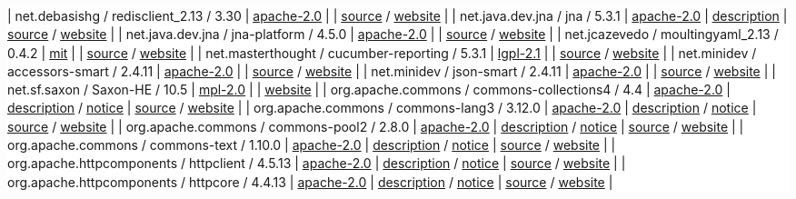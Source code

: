 | net.debasishg / redisclient_2.13 / 3.30                                           | [apache-2.0](shared/apache-2.0.txt)                      |                                                                                                          | [source](https://github.com/debasishg/scala-redis.git) / [website](https://github.com/debasishg/scala-redis)                                                             |
| net.java.dev.jna / jna / 5.3.1                                                    | [apache-2.0](shared/apache-2.0.txt)                      | [description](jna-5.3.1/LICENSE)                                                                         | [source](https://github.com/java-native-access/jna) / [website](https://github.com/java-native-access/jna)                                                               |
| net.java.dev.jna / jna-platform / 4.5.0                                           | [apache-2.0](shared/apache-2.0.txt)                      |                                                                                                          | [source](https://github.com/java-native-access/jna) / [website](https://github.com/java-native-access/jna)                                                               |
| net.jcazevedo / moultingyaml_2.13 / 0.4.2                                         | [mit](moultingyaml_2.13/LICENSE)                         |                                                                                                          | [source](https://github.com/jcazevedo/moultingyaml.git) / [website](https://github.com/jcazevedo/moultingyaml)                                                           |
| net.masterthought / cucumber-reporting / 5.3.1                                    | [lgpl-2.1](shared/lgpl-2.1.txt)                          |                                                                                                          | [source](https://github.com/damianszczepanik/cucumber-reporting.git) / [website](https://github.com/damianszczepanik/cucumber-reporting)                                 |
| net.minidev / accessors-smart / 2.4.11                                            | [apache-2.0](shared/apache-2.0.txt)                      |                                                                                                          | [source](https://github.com/netplex/json-smart-v2) / [website](https://mvnrepository.com/artifact/net.minidev)                                                           |
| net.minidev / json-smart / 2.4.11                                                 | [apache-2.0](shared/apache-2.0.txt)                      |                                                                                                          | [source](https://github.com/netplex/json-smart-v2) / [website](https://mvnrepository.com/artifact/net.minidev)                                                           |
| net.sf.saxon / Saxon-HE / 10.5                                                    | [mpl-2.0](shared/mpl-2.0.txt)                            |                                                                                                          | [website](http://www.saxonica.com/)                                                                                                                                      |
| org.apache.commons / commons-collections4 / 4.4                                   | [apache-2.0](shared/apache-2.0.txt)                      | [description](shared/apache-2.0.txt) / [notice](commons-collections4-4.4/NOTICE.txt)                     | [source](https://git-wip-us.apache.org/repos/asf?p=commons-collections.git) / [website](https://commons.apache.org/proper/commons-collections/)                          |
| org.apache.commons / commons-lang3 / 3.12.0                                       | [apache-2.0](shared/apache-2.0.txt)                      | [description](shared/apache-2.0.txt) / [notice](commons-lang3-3.12.0/NOTICE.txt)                         | [source](https://git-wip-us.apache.org/repos/asf?p=commons-lang.git) / [website](http://commons.apache.org/proper/commons-lang/)                                         |
| org.apache.commons / commons-pool2 / 2.8.0                                        | [apache-2.0](shared/apache-2.0.txt)                      | [description](shared/apache-2.0.txt) / [notice](commons-pool2-2.8.0/NOTICE.txt)                          | [source](https://gitbox.apache.org/repos/asf?p=commons-pool.git) / [website](https://commons.apache.org/proper/commons-pool/)                                            |
| org.apache.commons / commons-text / 1.10.0                                        | [apache-2.0](shared/apache-2.0.txt)                      | [description](shared/apache-2.0.txt) / [notice](commons-text-1.10.0/NOTICE.txt)                          | [source](https://gitbox.apache.org/repos/asf?p=commons-text.git) / [website](https://commons.apache.org/proper/commons-text)                                             |
| org.apache.httpcomponents / httpclient / 4.5.13                                   | [apache-2.0](shared/apache-2.0.txt)                      | [description](shared/apache-2.0.txt) / [notice](httpclient-4.5.13/NOTICE)                                | [source](https://github.com/apache/httpcomponents-client) / [website](http://hc.apache.org/httpcomponents-client)                                                        |
| org.apache.httpcomponents / httpcore / 4.4.13                                     | [apache-2.0](shared/apache-2.0.txt)                      | [description](shared/apache-2.0.txt) / [notice](httpcore-4.4.13/NOTICE)                                  | [source](https://github.com/apache/httpcomponents-core) / [website](http://hc.apache.org/httpcomponents-core-ga)                                                         |